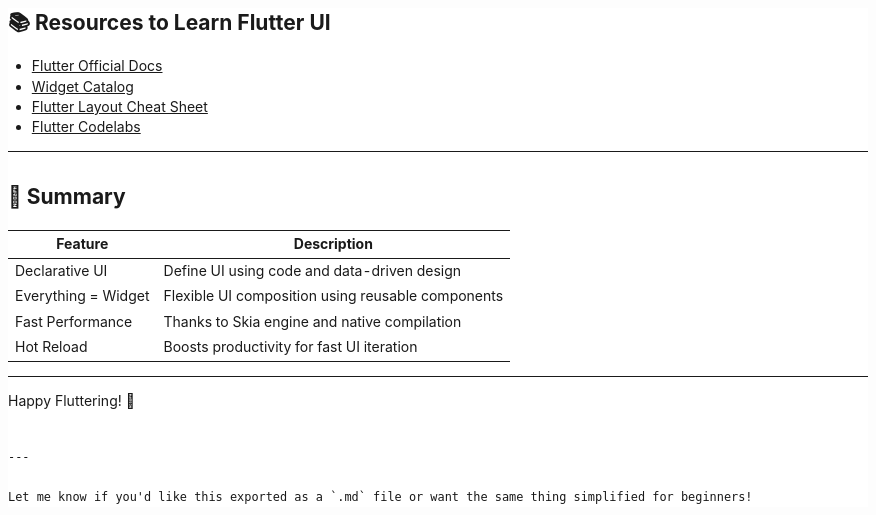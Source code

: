 
## 📚 Resources to Learn Flutter UI

* [Flutter Official Docs](https://docs.flutter.dev/)
* [Widget Catalog](https://docs.flutter.dev/ui/widgets)
* [Flutter Layout Cheat Sheet](https://docs.flutter.dev/ui/layout/cheat-sheet)
* [Flutter Codelabs](https://docs.flutter.dev/codelabs)

---

## 🏁 Summary

| Feature             | Description                                       |
| ------------------- | ------------------------------------------------- |
| Declarative UI      | Define UI using code and data-driven design       |
| Everything = Widget | Flexible UI composition using reusable components |
| Fast Performance    | Thanks to Skia engine and native compilation      |
| Hot Reload          | Boosts productivity for fast UI iteration         |

---

Happy Fluttering! 💙

```

---

Let me know if you'd like this exported as a `.md` file or want the same thing simplified for beginners!
```
